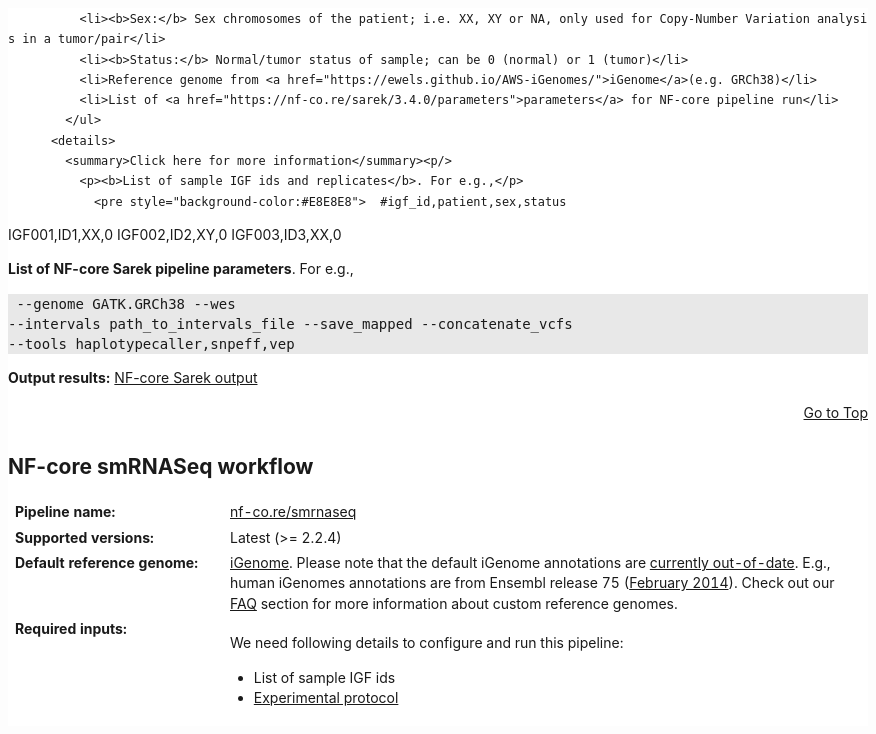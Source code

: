               <li><b>Sex:</b> Sex chromosomes of the patient; i.e. XX, XY or NA, only used for Copy-Number Variation analysis in a tumor/pair</li>
              <li><b>Status:</b> Normal/tumor status of sample; can be 0 (normal) or 1 (tumor)</li>
              <li>Reference genome from <a href="https://ewels.github.io/AWS-iGenomes/">iGenome</a>(e.g. GRCh38)</li>
              <li>List of <a href="https://nf-co.re/sarek/3.4.0/parameters">parameters</a> for NF-core pipeline run</li>
            </ul>
          <details>
            <summary>Click here for more information</summary><p/>
              <p><b>List of sample IGF ids and replicates</b>. For e.g.,</p>
                <pre style="background-color:#E8E8E8">  #igf_id,patient,sex,status
  IGF001,ID1,XX,0
  IGF002,ID2,XY,0
  IGF003,ID3,XX,0</pre>
              <p><b>List of NF-core Sarek pipeline parameters</b>. For e.g.,</p>
               <pre style="background-color:#E8E8E8">  --genome GATK.GRCh38
  --wes
  --intervals path_to_intervals_file
  --save_mapped
  --concatenate_vcfs
  --tools haplotypecaller,snpeff,vep</pre>
          </details>
        </td>
      </tr>
      <tr>
        <td style="border:hidden; width:25%"><b>Output results:</b></td>
        <td style="border:hidden;"><a href="https://nf-co.re/sarek/latest/docs/output">NF-core Sarek output</a></td>
      </tr>
    </tbody>
  </table>
</div>
<div align="right"><a href="#table-of-contents">Go to Top</a></div>
<div>
  <h2 id="nf-core_smrnaseq">NF-core smRNASeq workflow</h2>
  <table class="table" style="border:hidden;">
    <thead>
    </thead>
    <tbody>
      <tr>
        <td style="border:hidden; width:25%"><b>Pipeline name:</b></td>
        <td style="border:hidden;"><a href="https://nf-co.re/smrnaseq">nf-co.re/smrnaseq</a></td>
      </tr>
      <tr>
        <td style="border:hidden; width:25%"><b>Supported versions:</b></td>
        <td style="border:hidden;">Latest (>= 2.2.4)</td>
      </tr>
      <tr>
        <td style="border:hidden; width:25%"><b>Default reference genome:</b></td>
        <td style="border:hidden;"><a href="https://ewels.github.io/AWS-iGenomes/">iGenome</a>. Please note that the default iGenome annotations are <a href="https://nf-co.re/docs/usage/reference_genomes">currently out-of-date</a>. E.g., human iGenomes annotations are from Ensembl release 75 (<a href="http://feb2014.archive.ensembl.org/index.html">February 2014</a>). Check out our <a href="#faq">FAQ</a> section for more information about custom reference genomes.</td>
      </tr>
      <tr>
        <td style="border:hidden; width:25%"><b>Required inputs:</b></td>
        <td style="border:hidden;">
          <p>We need following details to configure and run this pipeline:</p>
            <ul>
              <li>List of sample IGF ids</li>
              <li><a href="https://nf-co.re/smrnaseq/latest/docs/usage">Experimental protocol</a></li>